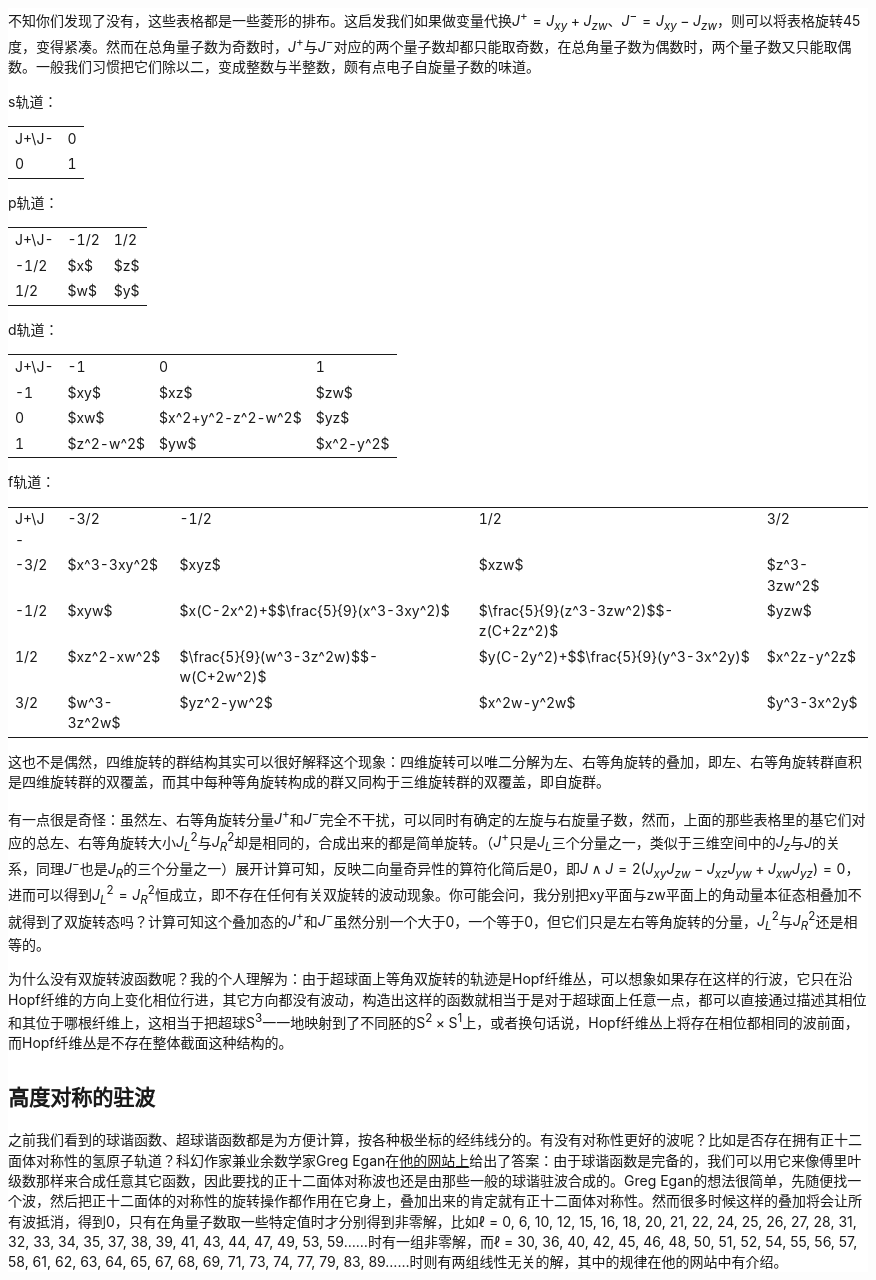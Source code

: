 不知你们发现了没有，这些表格都是一些菱形的排布。这启发我们如果做变量代换$J^{+}=J_{xy}+J_{zw}$、$J^{-}=J_{xy}-J_{zw}$，则可以将表格旋转45度，变得紧凑。然而在总角量子数为奇数时，$J^{+}$与$J^{-}$对应的两个量子数却都只能取奇数，在总角量子数为偶数时，两个量子数又只能取偶数。一般我们习惯把它们除以二，变成整数与半整数，颇有点电子自旋量子数的味道。

s轨道：
<table class="smallTable">
<tr><td>J+\J-</td><td>0</td></tr>
<tr><td>0</td><td>1</td></tr>
</table>

p轨道：
<table class="smallTable">
<tr><td>J+\J-</td><td>-1/2</td><td>1/2</td></tr>
<tr><td>-1/2</td><td>$x$</td><td>$z$</td></tr>
<tr><td>1/2</td><td>$w$</td><td>$y$</td></tr>
</table>

d轨道：
<table class="smallTable">
<tr><td>J+\J-</td><td>-1</td><td>0</td><td>1</td></tr>
<tr><td>-1</td><td>$xy$</td><td>$xz$</td><td>$zw$</td></tr>
<tr><td>0</td><td>$xw$</td><td>$x^2+y^2-z^2-w^2$</td><td>$yz$</td></tr>
<tr><td>1</td><td>$z^2-w^2$</td><td>$yw$</td><td>$x^2-y^2$</td></tr>
</table>

f轨道：
<div class="scroll-smallTable"><table class="smallTable">
<tr><td>J+\J-</td><td>-3/2</td><td>-1/2</td><td>1/2</td><td>3/2</td></tr>
<tr><td>-3/2</td><td>$x^3-3xy^2$</td><td>$xyz$</td><td>$xzw$</td><td>$z^3-3zw^2$</td></tr>
<tr><td>-1/2</td><td>$xyw$</td><td>$x(C-2x^2)+$$\frac{5}{9}(x^3-3xy^2)$</td><td>$\frac{5}{9}(z^3-3zw^2)$$-z(C+2z^2)$</td><td>$yzw$</td></tr>
<tr><td>1/2</td><td>$xz^2-xw^2$</td><td>$\frac{5}{9}(w^3-3z^2w)$$-w(C+2w^2)$</td><td>$y(C-2y^2)+$$\frac{5}{9}(y^3-3x^2y)$</td><td>$x^2z-y^2z$</td></tr>
<tr><td>3/2</td><td>$w^3-3z^2w$</td><td>$yz^2-yw^2$</td><td>$x^2w-y^2w$</td><td>$y^3-3x^2y$</td></tr>
</table></div>
这也不是偶然，四维旋转的群结构其实可以很好解释这个现象：四维旋转可以唯二分解为左、右等角旋转的叠加，即左、右等角旋转群直积是四维旋转群的双覆盖，而其中每种等角旋转构成的群又同构于三维旋转群的双覆盖，即自旋群。

有一点很是奇怪：虽然左、右等角旋转分量$J^+$和$J^-$完全不干扰，可以同时有确定的左旋与右旋量子数，然而，上面的那些表格里的基它们对应的总左、右等角旋转大小$J_L^2$与$J_R^2$却是相同的，合成出来的都是简单旋转。（$J^+$只是$J_L$三个分量之一，类似于三维空间中的$J_z$与$J$的关系，同理$J^-$也是$J_R$的三个分量之一）展开计算可知，反映二向量奇异性的算符化简后是0，即$J\wedge J=2(J_{xy}J_{zw}-J_{xz}J_{yw}+J_{xw}J_{yz})=0$，进而可以得到$J_L^2=J_R^2$恒成立，即不存在任何有关双旋转的波动现象。你可能会问，我分别把xy平面与zw平面上的角动量本征态相叠加不就得到了双旋转态吗？计算可知这个叠加态的$J^+$和$J^-$虽然分别一个大于0，一个等于0，但它们只是左右等角旋转的分量，$J_L^2$与$J_R^2$还是相等的。

为什么没有双旋转波函数呢？我的个人理解为：由于超球面上等角双旋转的轨迹是Hopf纤维丛，可以想象如果存在这样的行波，它只在沿Hopf纤维的方向上变化相位行进，其它方向都没有波动，构造出这样的函数就相当于是对于超球面上任意一点，都可以直接通过描述其相位和其位于哪根纤维上，这相当于把超球$\mathrm S^3$一一地映射到了不同胚的$\mathrm S^2\times \mathrm S^1$上，或者换句话说，Hopf纤维丛上将存在相位都相同的波前面，而Hopf纤维丛是不存在整体截面这种结构的。<a name="symm"></a>

## 高度对称的驻波

之前我们看到的球谐函数、超球谐函数都是为方便计算，按各种极坐标的经纬线分的。有没有对称性更好的波呢？比如是否存在拥有正十二面体对称性的氢原子轨道？科幻作家兼业余数学家Greg Egan在[他的网站上](https://www.gregegan.net/SCIENCE/SymmetricWaves/SymmetricWaves.html)给出了答案：由于球谐函数是完备的，我们可以用它来像傅里叶级数那样来合成任意其它函数，因此要找的正十二面体对称波也还是由那些一般的球谐驻波合成的。Greg Egan的想法很简单，先随便找一个波，然后把正十二面体的对称性的旋转操作都作用在它身上，叠加出来的肯定就有正十二面体对称性。然而很多时候这样的叠加将会让所有波抵消，得到0，只有在角量子数取一些特定值时才分别得到非零解，比如ℓ = 0, 6, 10, 12, 15, 16, 18, 20, 21, 22, 24, 25, 26, 27, 28, 31, 32, 33, 34, 35, 37, 38, 39, 41, 43, 44, 47, 49, 53, 59……时有一组非零解，而ℓ = 30, 36, 40, 42, 45, 46, 48, 50, 51, 52, 54, 55, 56, 57, 58, 61, 62, 63, 64, 65, 67, 68, 69, 71, 73, 74, 77, 79, 83, 89……时则有两组线性无关的解，其中的规律在他的网站中有介绍。